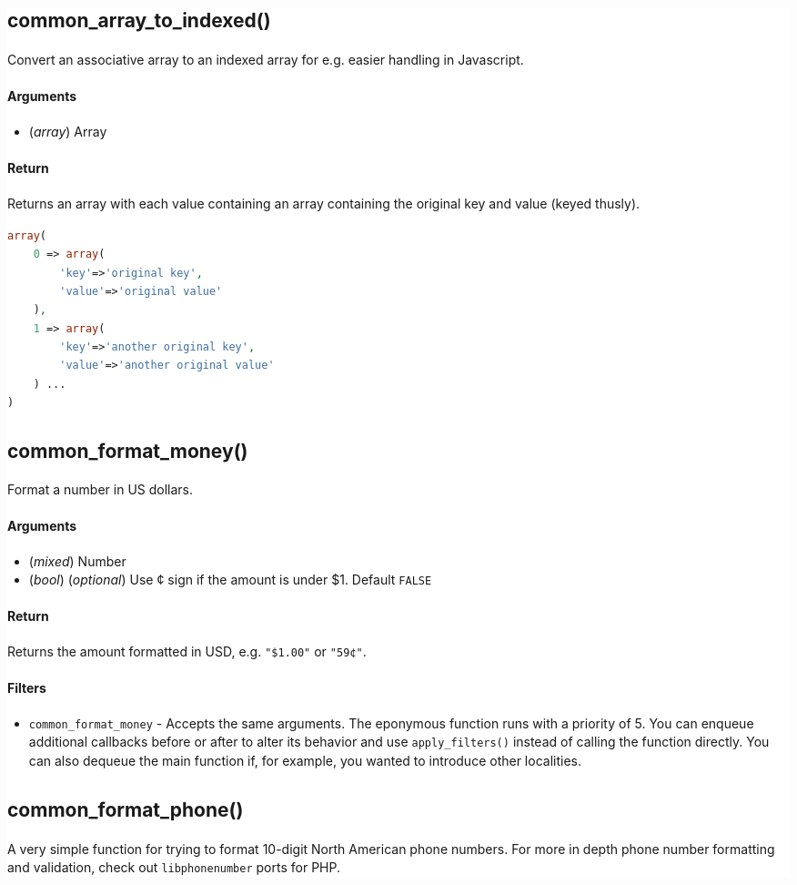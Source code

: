 

## common_array_to_indexed()

Convert an associative array to an indexed array for e.g. easier handling in Javascript.

#### Arguments

 * (*array*) Array

#### Return

Returns an array with each value containing an array containing the original key and value (keyed thusly).

```php
array(
    0 => array(
        'key'=>'original key',
        'value'=>'original value'
    ),
    1 => array(
        'key'=>'another original key',
        'value'=>'another original value'
    ) ...
)
```



## common_format_money()

Format a number in US dollars.

#### Arguments

 * (*mixed*) Number
 * (*bool*) (*optional*) Use ¢ sign if the amount is under $1. Default `FALSE`

#### Return

Returns the amount formatted in USD, e.g. `"$1.00"` or `"59¢"`.

#### Filters

 * `common_format_money` - Accepts the same arguments. The eponymous function runs with a priority of 5. You can enqueue additional callbacks before or after to alter its behavior and use `apply_filters()` instead of calling the function directly. You can also dequeue the main function if, for example, you wanted to introduce other localities.



## common_format_phone()

A very simple function for trying to format 10-digit North American phone numbers. For more in depth phone number formatting and validation, check out `libphonenumber` ports for PHP.
